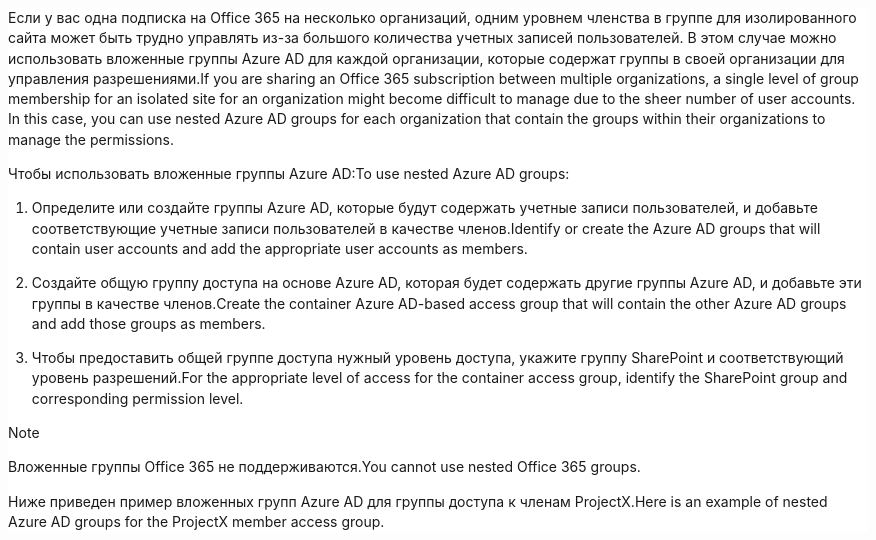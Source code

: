  <span data-ttu-id="e38ed-p112"> Если у вас одна подписка на Office 365 на несколько организаций, одним уровнем членства в группе для изолированного сайта может быть трудно управлять из-за большого количества учетных записей пользователей. В этом случае можно использовать вложенные группы Azure AD для каждой организации, которые содержат группы в своей организации для управления разрешениями.</span><span class="sxs-lookup"><span data-stu-id="e38ed-p112">If you are sharing an Office 365 subscription between multiple organizations, a single level of group membership for an isolated site for an organization might become difficult to manage due to the sheer number of user accounts. In this case, you can use nested Azure AD groups for each organization that contain the groups within their organizations to manage the permissions.</span></span>
  
<span data-ttu-id="e38ed-177">Чтобы использовать вложенные группы Azure AD:</span><span class="sxs-lookup"><span data-stu-id="e38ed-177">To use nested Azure AD groups:</span></span>
  
1. <span data-ttu-id="e38ed-178">Определите или создайте группы Azure AD, которые будут содержать учетные записи пользователей, и добавьте соответствующие учетные записи пользователей в качестве членов.</span><span class="sxs-lookup"><span data-stu-id="e38ed-178">Identify or create the Azure AD groups that will contain user accounts and add the appropriate user accounts as members.</span></span>
    
2. <span data-ttu-id="e38ed-179">Создайте общую группу доступа на основе Azure AD, которая будет содержать другие группы Azure AD, и добавьте эти группы в качестве членов.</span><span class="sxs-lookup"><span data-stu-id="e38ed-179">Create the container Azure AD-based access group that will contain the other Azure AD groups and add those groups as members.</span></span>
    
3.  <span data-ttu-id="e38ed-180"> Чтобы предоставить общей группе доступа нужный уровень доступа, укажите группу SharePoint и соответствующий уровень разрешений.</span><span class="sxs-lookup"><span data-stu-id="e38ed-180">For the appropriate level of access for the container access group, identify the SharePoint group and corresponding permission level.</span></span>
    
> [!NOTE]
> <span data-ttu-id="e38ed-181">Вложенные группы Office 365 не поддерживаются.</span><span class="sxs-lookup"><span data-stu-id="e38ed-181">You cannot use nested Office 365 groups.</span></span> 
  
<span data-ttu-id="e38ed-182">Ниже приведен пример вложенных групп Azure AD для группы доступа к членам ProjectX.</span><span class="sxs-lookup"><span data-stu-id="e38ed-182">Here is an example of nested Azure AD groups for the ProjectX member access group.</span></span>
  